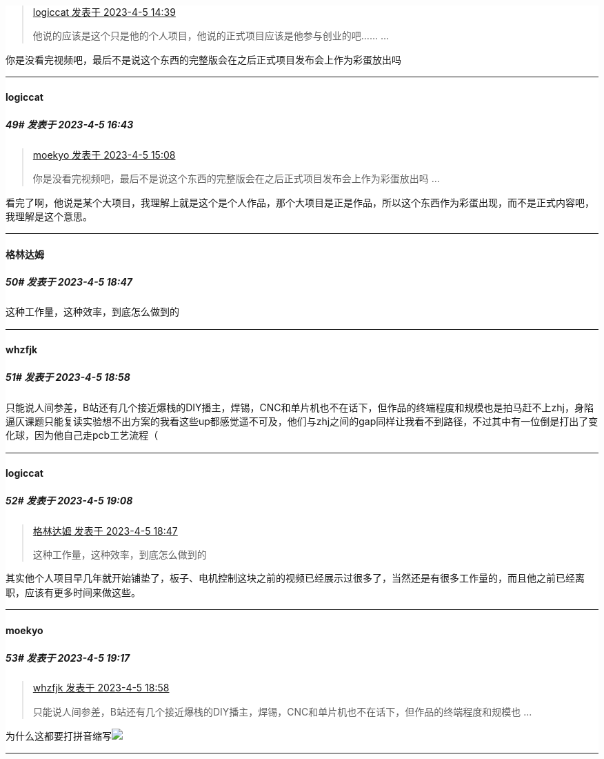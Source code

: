 <blockquote><a href="httphttps://bbs.saraba1st.com/2b/forum.php?mod=redirect&amp;goto=findpost&amp;pid=60342154&amp;ptid=2127472" target="_blank">logiccat 发表于 2023-4-5 14:39</a>

他说的应该是这个只是他的个人项目，他说的正式项目应该是他参与创业的吧…… ...</blockquote>
你是没看完视频吧，最后不是说这个东西的完整版会在之后正式项目发布会上作为彩蛋放出吗

*****

####  logiccat  
##### 49#       发表于 2023-4-5 16:43

<blockquote><a href="httphttps://bbs.saraba1st.com/2b/forum.php?mod=redirect&amp;goto=findpost&amp;pid=60342415&amp;ptid=2127472" target="_blank">moekyo 发表于 2023-4-5 15:08</a>

你是没看完视频吧，最后不是说这个东西的完整版会在之后正式项目发布会上作为彩蛋放出吗 ...</blockquote>
看完了啊，他说是某个大项目，我理解上就是这个是个人作品，那个大项目是正是作品，所以这个东西作为彩蛋出现，而不是正式内容吧，我理解是这个意思。

*****

####  格林达姆  
##### 50#       发表于 2023-4-5 18:47

这种工作量，这种效率，到底怎么做到的

*****

####  whzfjk  
##### 51#       发表于 2023-4-5 18:58

只能说人间参差，B站还有几个接近爆栈的DIY播主，焊锡，CNC和单片机也不在话下，但作品的终端程度和规模也是拍马赶不上zhj，身陷逼仄课题只能复读实验想不出方案的我看这些up都感觉遥不可及，他们与zhj之间的gap同样让我看不到路径，不过其中有一位倒是打出了变化球，因为他自己走pcb工艺流程（

*****

####  logiccat  
##### 52#       发表于 2023-4-5 19:08

<blockquote><a href="httphttps://bbs.saraba1st.com/2b/forum.php?mod=redirect&amp;goto=findpost&amp;pid=60343925&amp;ptid=2127472" target="_blank">格林达姆 发表于 2023-4-5 18:47</a>

这种工作量，这种效率，到底怎么做到的</blockquote>
其实他个人项目早几年就开始铺垫了，板子、电机控制这块之前的视频已经展示过很多了，当然还是有很多工作量的，而且他之前已经离职，应该有更多时间来做这些。

*****

####  moekyo  
##### 53#       发表于 2023-4-5 19:17

<blockquote><a href="httphttps://bbs.saraba1st.com/2b/forum.php?mod=redirect&amp;goto=findpost&amp;pid=60344033&amp;ptid=2127472" target="_blank">whzfjk 发表于 2023-4-5 18:58</a>

只能说人间参差，B站还有几个接近爆栈的DIY播主，焊锡，CNC和单片机也不在话下，但作品的终端程度和规模也 ...</blockquote>
为什么这都要打拼音缩写<img src="https://static.saraba1st.com/image/smiley/face2017/091.png" referrerpolicy="no-referrer">

*****
